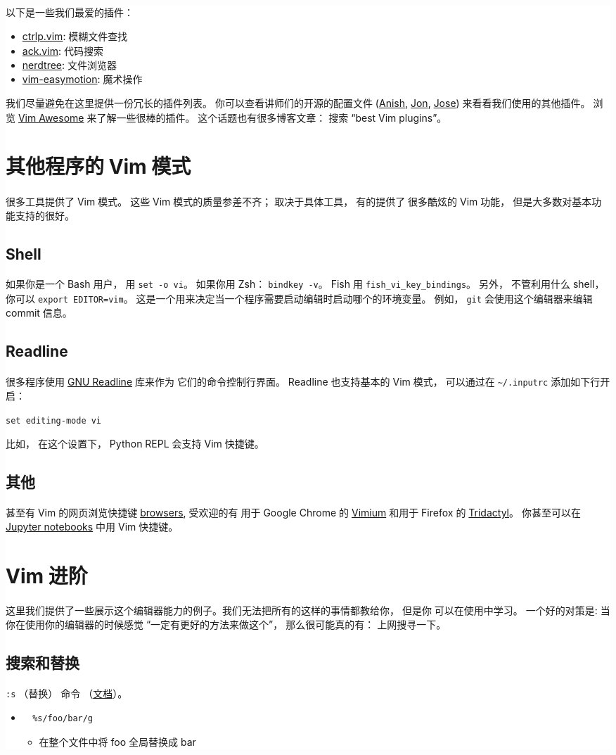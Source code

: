 以下是一些我们最爱的插件：

- [ctrlp.vim](https://github.com/ctrlpvim/ctrlp.vim): 模糊文件查找
- [ack.vim](https://github.com/mileszs/ack.vim): 代码搜索
- [nerdtree](https://github.com/scrooloose/nerdtree): 文件浏览器
- [vim-easymotion](https://github.com/easymotion/vim-easymotion): 魔术操作

我们尽量避免在这里提供一份冗长的插件列表。 你可以查看讲师们的开源的配置文件 ([Anish](https://github.com/anishathalye/dotfiles), [Jon](https://github.com/jonhoo/configs), [Jose](https://github.com/JJGO/dotfiles)) 来看看我们使用的其他插件。 浏览 [Vim Awesome](https://vimawesome.com/) 来了解一些很棒的插件。 这个话题也有很多博客文章： 搜索 “best Vim plugins”。

# 其他程序的 Vim 模式

很多工具提供了 Vim 模式。 这些 Vim 模式的质量参差不齐； 取决于具体工具， 有的提供了 很多酷炫的 Vim 功能， 但是大多数对基本功能支持的很好。

## Shell

如果你是一个 Bash 用户， 用 `set -o vi`。 如果你用 Zsh： `bindkey -v`。 Fish 用 `fish_vi_key_bindings`。 另外， 不管利用什么 shell， 你可以 `export EDITOR=vim`。 这是一个用来决定当一个程序需要启动编辑时启动哪个的环境变量。 例如， `git` 会使用这个编辑器来编辑 commit 信息。

## Readline

很多程序使用 [GNU Readline](https://tiswww.case.edu/php/chet/readline/rltop.html) 库来作为 它们的命令控制行界面。 Readline 也支持基本的 Vim 模式， 可以通过在 `~/.inputrc` 添加如下行开启：

```
set editing-mode vi
```

比如， 在这个设置下， Python REPL 会支持 Vim 快捷键。

## 其他

甚至有 Vim 的网页浏览快捷键 [browsers](http://vim.wikia.com/wiki/Vim_key_bindings_for_web_browsers), 受欢迎的有 用于 Google Chrome 的 [Vimium](https://chrome.google.com/webstore/detail/vimium/dbepggeogbaibhgnhhndojpepiihcmeb?hl=en) 和用于 Firefox 的 [Tridactyl](https://github.com/tridactyl/tridactyl)。 你甚至可以在 [Jupyter notebooks](https://github.com/lambdalisue/jupyter-vim-binding) 中用 Vim 快捷键。

# Vim 进阶

这里我们提供了一些展示这个编辑器能力的例子。我们无法把所有的这样的事情都教给你， 但是你 可以在使用中学习。 一个好的对策是: 当你在使用你的编辑器的时候感觉 “一定有更好的方法来做这个”， 那么很可能真的有： 上网搜寻一下。

## 搜索和替换

`:s` （替换） 命令 （[文档](http://vim.wikia.com/wiki/Search_and_replace)）。

- ```plaintext
    %s/foo/bar/g
    ```

    - 在整个文件中将 foo 全局替换成 bar
